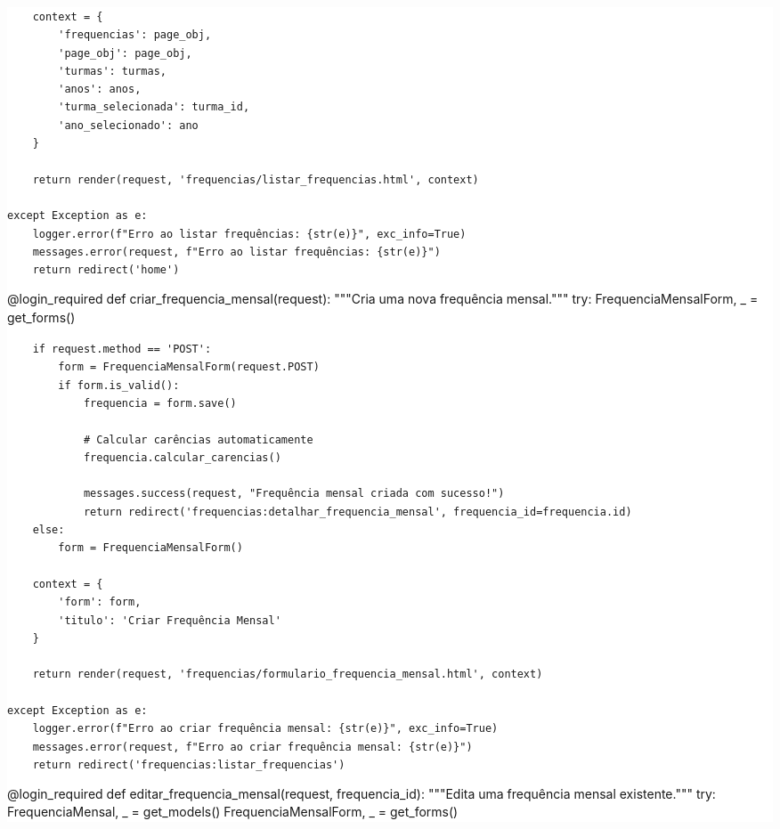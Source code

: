         context = {
            'frequencias': page_obj,
            'page_obj': page_obj,
            'turmas': turmas,
            'anos': anos,
            'turma_selecionada': turma_id,
            'ano_selecionado': ano
        }
        
        return render(request, 'frequencias/listar_frequencias.html', context)
    
    except Exception as e:
        logger.error(f"Erro ao listar frequências: {str(e)}", exc_info=True)
        messages.error(request, f"Erro ao listar frequências: {str(e)}")
        return redirect('home')

@login_required
def criar_frequencia_mensal(request):
    """Cria uma nova frequência mensal."""
    try:
        FrequenciaMensalForm, _ = get_forms()
        
        if request.method == 'POST':
            form = FrequenciaMensalForm(request.POST)
            if form.is_valid():
                frequencia = form.save()
                
                # Calcular carências automaticamente
                frequencia.calcular_carencias()
                
                messages.success(request, "Frequência mensal criada com sucesso!")
                return redirect('frequencias:detalhar_frequencia_mensal', frequencia_id=frequencia.id)
        else:
            form = FrequenciaMensalForm()
        
        context = {
            'form': form,
            'titulo': 'Criar Frequência Mensal'
        }
        
        return render(request, 'frequencias/formulario_frequencia_mensal.html', context)
    
    except Exception as e:
        logger.error(f"Erro ao criar frequência mensal: {str(e)}", exc_info=True)
        messages.error(request, f"Erro ao criar frequência mensal: {str(e)}")
        return redirect('frequencias:listar_frequencias')

@login_required
def editar_frequencia_mensal(request, frequencia_id):
    """Edita uma frequência mensal existente."""
    try:
        FrequenciaMensal, _ = get_models()
        FrequenciaMensalForm, _ = get_forms()
        